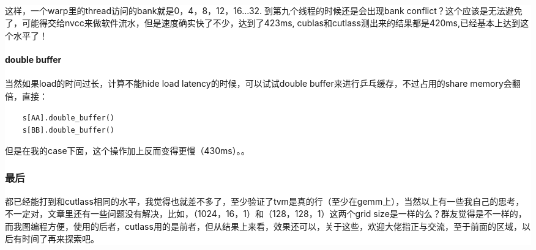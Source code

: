 这样，一个warp里的thread访问的bank就是0，4，8，12，16...32. 到第九个线程的时候还是会出现bank conflict？这个应该是无法避免了，可能得交给nvcc来做软件流水，但是速度确实快了不少，达到了423ms, cublas和cutlass测出来的结果都是420ms,已经基本上达到这个水平了！

#### double buffer

当然如果load的时间过长，计算不能hide load latency的时候，可以试试double buffer来进行乒乓缓存，不过占用的share memory会翻倍，直接：

```python
    s[AA].double_buffer()
    s[BB].double_buffer()
```

但是在我的case下面，这个操作加上反而变得更慢（430ms）。。

### 最后

都已经能打到和cutlass相同的水平，我觉得也就差不多了，至少验证了tvm是真的行（至少在gemm上），当然以上有一些我自己的思考，不一定对，文章里还有一些问题没有解决，比如，（1024，16，1）和（128，128，1）这两个grid size是一样的么？群友觉得是不一样的，而我图编程方便，使用的后者，cutlass用的是前者，但从结果上来看，效果还可以，关于这些，欢迎大佬指正与交流，至于前面的区域，以后有时间了再来探索吧。
